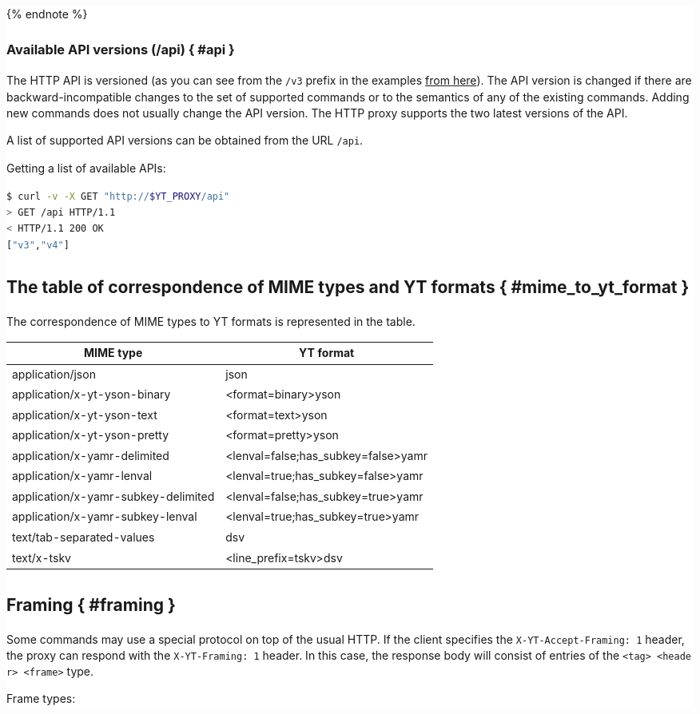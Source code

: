 {% endnote %}

### Available API versions (/api) { #api }

The HTTP API is versioned (as you can see from the `/v3` prefix in the examples [from here](../../../user-guide/proxy/http.md)). The API version is changed if there are backward-incompatible changes to the set of supported commands or to the semantics of any of the existing commands. Adding new commands does not usually change the API version. The HTTP proxy supports the two latest versions of the API.

A list of supported API versions can be obtained from the URL `/api`.

Getting a list of available APIs:

```bash
$ curl -v -X GET "http://$YT_PROXY/api"
> GET /api HTTP/1.1
< HTTP/1.1 200 OK
["v3","v4"]
```

## The table of correspondence of MIME types and YT formats { #mime_to_yt_format }

The correspondence of MIME types to YT formats is represented in the table.

| **MIME type** | **YT format** |
| ----------------------------------- | ----------------------------------- |
| application/json | json |
| application/x-yt-yson-binary | <format=binary>yson |
| application/x-yt-yson-text | <format=text>yson |
| application/x-yt-yson-pretty | <format=pretty>yson |
| application/x-yamr-delimited | <lenval=false;has_subkey=false>yamr |
| application/x-yamr-lenval | <lenval=true;has_subkey=false>yamr |
| application/x-yamr-subkey-delimited | <lenval=false;has_subkey=true>yamr |
| application/x-yamr-subkey-lenval | <lenval=true;has_subkey=true>yamr |
| text/tab-separated-values | dsv |
| text/x-tskv | <line_prefix=tskv>dsv |

## Framing { #framing }

Some commands may use a special protocol on top of the usual HTTP.
If the client specifies the `X-YT-Accept-Framing: 1` header, the proxy can respond with the `X-YT-Framing: 1` header.
In this case, the response body will consist of entries of the `<tag> <header> <frame>` type.

Frame types:
